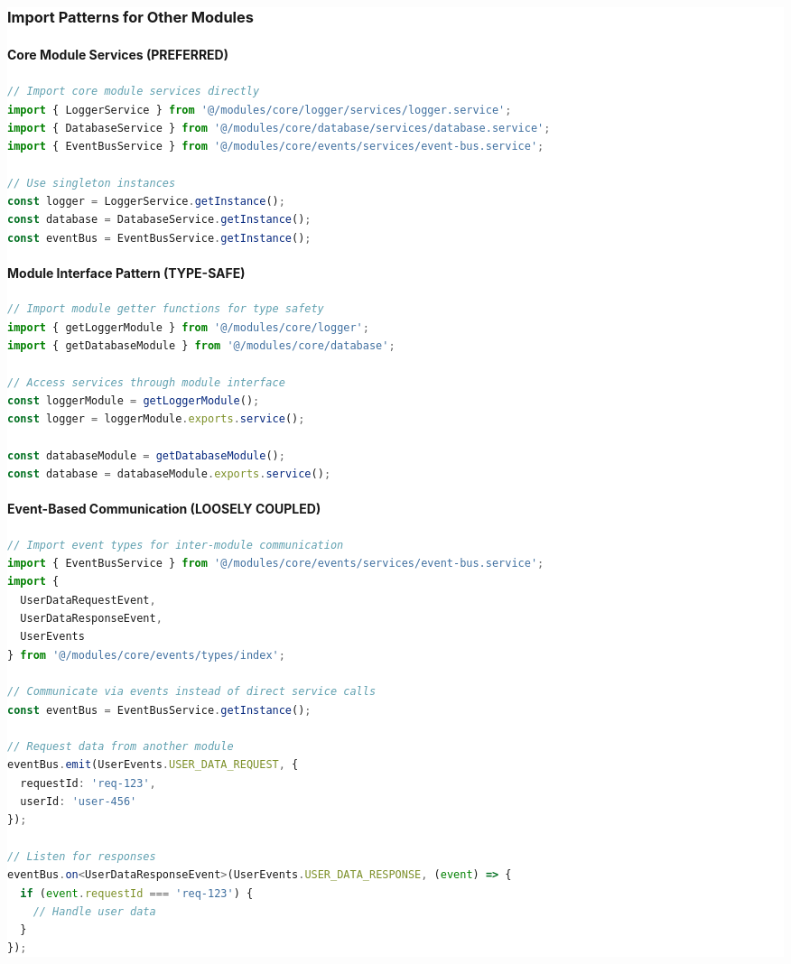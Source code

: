 ### Import Patterns for Other Modules

#### Core Module Services (PREFERRED)
```typescript
// Import core module services directly
import { LoggerService } from '@/modules/core/logger/services/logger.service';
import { DatabaseService } from '@/modules/core/database/services/database.service';
import { EventBusService } from '@/modules/core/events/services/event-bus.service';

// Use singleton instances
const logger = LoggerService.getInstance();
const database = DatabaseService.getInstance();
const eventBus = EventBusService.getInstance();
```

#### Module Interface Pattern (TYPE-SAFE)
```typescript
// Import module getter functions for type safety
import { getLoggerModule } from '@/modules/core/logger';
import { getDatabaseModule } from '@/modules/core/database';

// Access services through module interface
const loggerModule = getLoggerModule();
const logger = loggerModule.exports.service();

const databaseModule = getDatabaseModule();
const database = databaseModule.exports.service();
```

#### Event-Based Communication (LOOSELY COUPLED)
```typescript
// Import event types for inter-module communication
import { EventBusService } from '@/modules/core/events/services/event-bus.service';
import { 
  UserDataRequestEvent, 
  UserDataResponseEvent,
  UserEvents 
} from '@/modules/core/events/types/index';

// Communicate via events instead of direct service calls
const eventBus = EventBusService.getInstance();

// Request data from another module
eventBus.emit(UserEvents.USER_DATA_REQUEST, {
  requestId: 'req-123',
  userId: 'user-456'
});

// Listen for responses
eventBus.on<UserDataResponseEvent>(UserEvents.USER_DATA_RESPONSE, (event) => {
  if (event.requestId === 'req-123') {
    // Handle user data
  }
});
```
